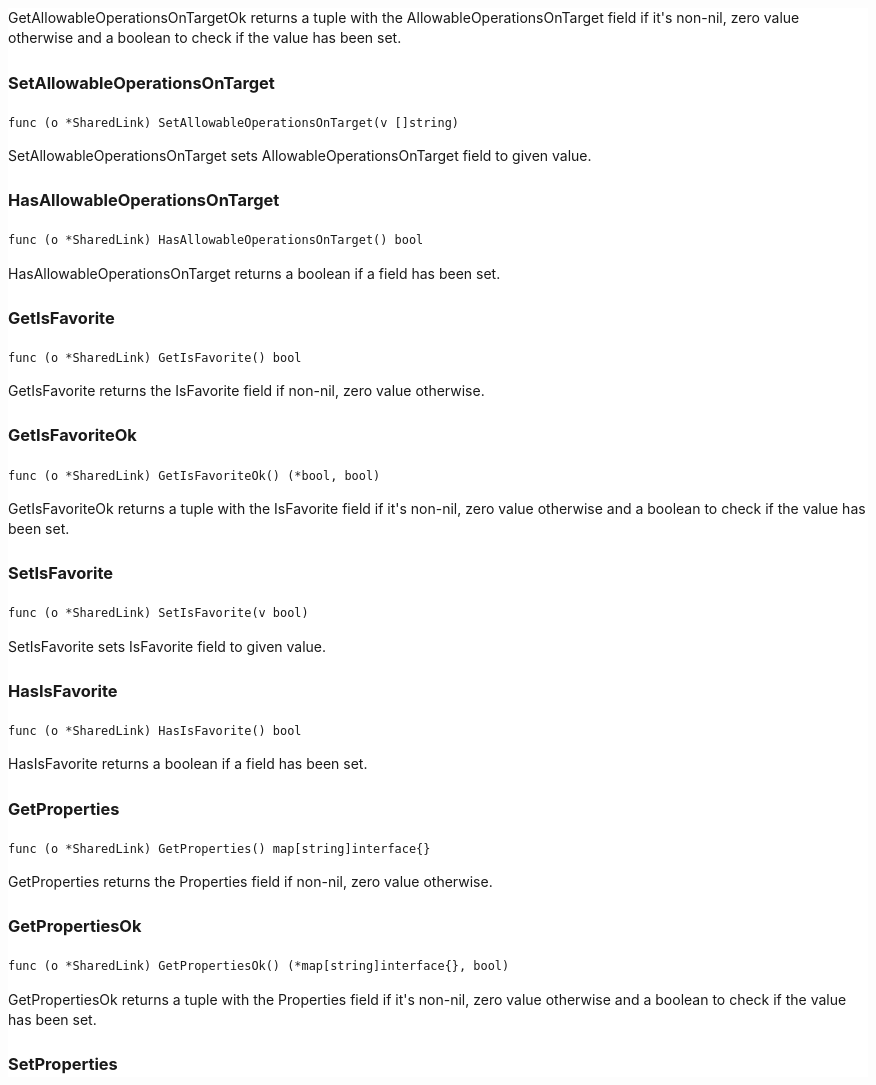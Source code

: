 GetAllowableOperationsOnTargetOk returns a tuple with the AllowableOperationsOnTarget field if it's non-nil, zero value otherwise
and a boolean to check if the value has been set.

### SetAllowableOperationsOnTarget

`func (o *SharedLink) SetAllowableOperationsOnTarget(v []string)`

SetAllowableOperationsOnTarget sets AllowableOperationsOnTarget field to given value.

### HasAllowableOperationsOnTarget

`func (o *SharedLink) HasAllowableOperationsOnTarget() bool`

HasAllowableOperationsOnTarget returns a boolean if a field has been set.

### GetIsFavorite

`func (o *SharedLink) GetIsFavorite() bool`

GetIsFavorite returns the IsFavorite field if non-nil, zero value otherwise.

### GetIsFavoriteOk

`func (o *SharedLink) GetIsFavoriteOk() (*bool, bool)`

GetIsFavoriteOk returns a tuple with the IsFavorite field if it's non-nil, zero value otherwise
and a boolean to check if the value has been set.

### SetIsFavorite

`func (o *SharedLink) SetIsFavorite(v bool)`

SetIsFavorite sets IsFavorite field to given value.

### HasIsFavorite

`func (o *SharedLink) HasIsFavorite() bool`

HasIsFavorite returns a boolean if a field has been set.

### GetProperties

`func (o *SharedLink) GetProperties() map[string]interface{}`

GetProperties returns the Properties field if non-nil, zero value otherwise.

### GetPropertiesOk

`func (o *SharedLink) GetPropertiesOk() (*map[string]interface{}, bool)`

GetPropertiesOk returns a tuple with the Properties field if it's non-nil, zero value otherwise
and a boolean to check if the value has been set.

### SetProperties
